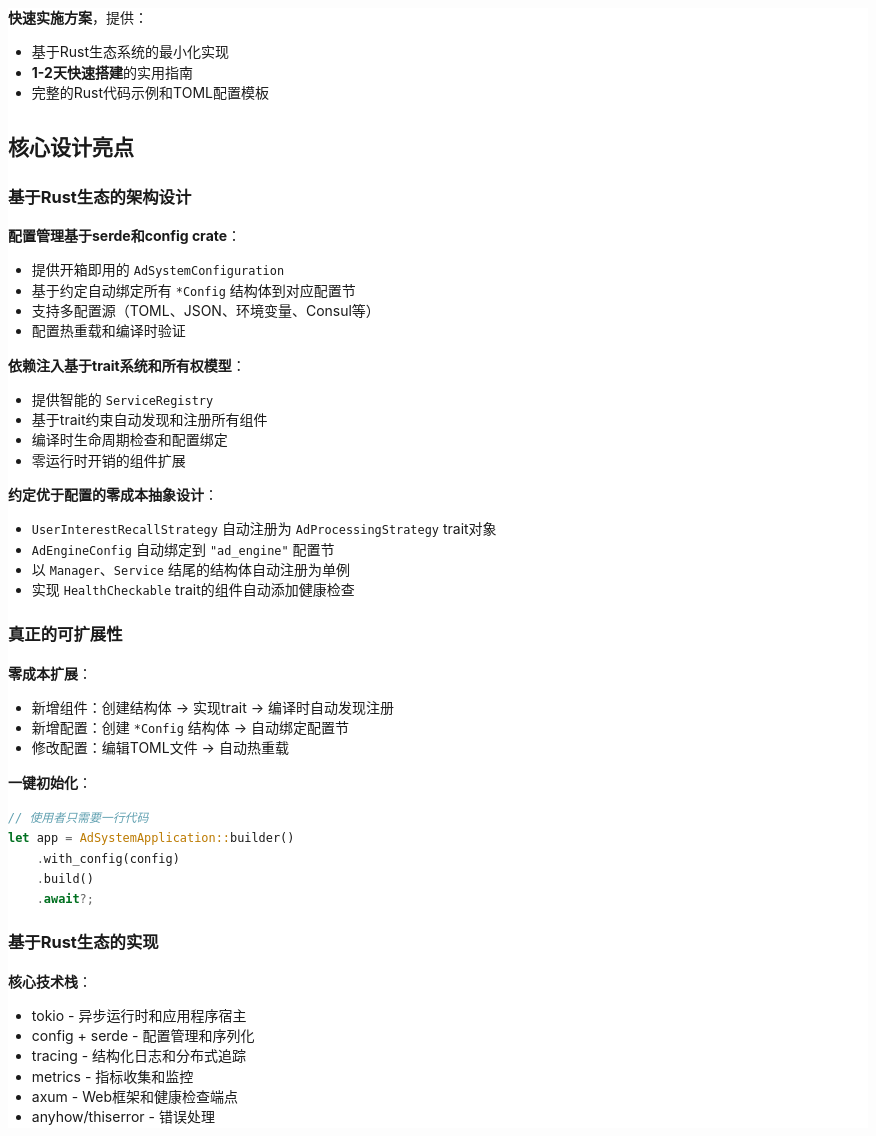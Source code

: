 **快速实施方案**，提供：

- 基于Rust生态系统的最小化实现
- **1-2天快速搭建**的实用指南
- 完整的Rust代码示例和TOML配置模板

## 核心设计亮点

### 基于Rust生态的架构设计

**配置管理基于serde和config crate**：

- 提供开箱即用的 `AdSystemConfiguration`
- 基于约定自动绑定所有 `*Config` 结构体到对应配置节
- 支持多配置源（TOML、JSON、环境变量、Consul等）
- 配置热重载和编译时验证

**依赖注入基于trait系统和所有权模型**：

- 提供智能的 `ServiceRegistry`
- 基于trait约束自动发现和注册所有组件
- 编译时生命周期检查和配置绑定
- 零运行时开销的组件扩展

**约定优于配置的零成本抽象设计**：

- `UserInterestRecallStrategy` 自动注册为 `AdProcessingStrategy` trait对象
- `AdEngineConfig` 自动绑定到 `"ad_engine"` 配置节
- 以 `Manager`、`Service` 结尾的结构体自动注册为单例
- 实现 `HealthCheckable` trait的组件自动添加健康检查

### 真正的可扩展性

**零成本扩展**：

- 新增组件：创建结构体 → 实现trait → 编译时自动发现注册
- 新增配置：创建 `*Config` 结构体 → 自动绑定配置节
- 修改配置：编辑TOML文件 → 自动热重载

**一键初始化**：

```rust
// 使用者只需要一行代码
let app = AdSystemApplication::builder()
    .with_config(config)
    .build()
    .await?;
```

### 基于Rust生态的实现

**核心技术栈**：

- tokio - 异步运行时和应用程序宿主
- config + serde - 配置管理和序列化
- tracing - 结构化日志和分布式追踪
- metrics - 指标收集和监控
- axum - Web框架和健康检查端点
- anyhow/thiserror - 错误处理
